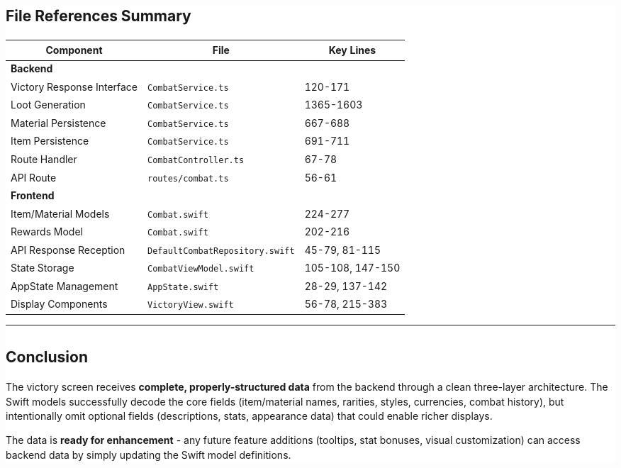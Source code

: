 ## File References Summary

| Component | File | Key Lines |
|-----------|------|-----------|
| **Backend** | | |
| Victory Response Interface | `CombatService.ts` | 120-171 |
| Loot Generation | `CombatService.ts` | 1365-1603 |
| Material Persistence | `CombatService.ts` | 667-688 |
| Item Persistence | `CombatService.ts` | 691-711 |
| Route Handler | `CombatController.ts` | 67-78 |
| API Route | `routes/combat.ts` | 56-61 |
| **Frontend** | | |
| Item/Material Models | `Combat.swift` | 224-277 |
| Rewards Model | `Combat.swift` | 202-216 |
| API Response Reception | `DefaultCombatRepository.swift` | 45-79, 81-115 |
| State Storage | `CombatViewModel.swift` | 105-108, 147-150 |
| AppState Management | `AppState.swift` | 28-29, 137-142 |
| Display Components | `VictoryView.swift` | 56-78, 215-383 |

---

## Conclusion

The victory screen receives **complete, properly-structured data** from the backend through a clean three-layer architecture. The Swift models successfully decode the core fields (item/material names, rarities, styles, currencies, combat history), but intentionally omit optional fields (descriptions, stats, appearance data) that could enable richer displays.

The data is **ready for enhancement** - any future feature additions (tooltips, stat bonuses, visual customization) can access backend data by simply updating the Swift model definitions.
